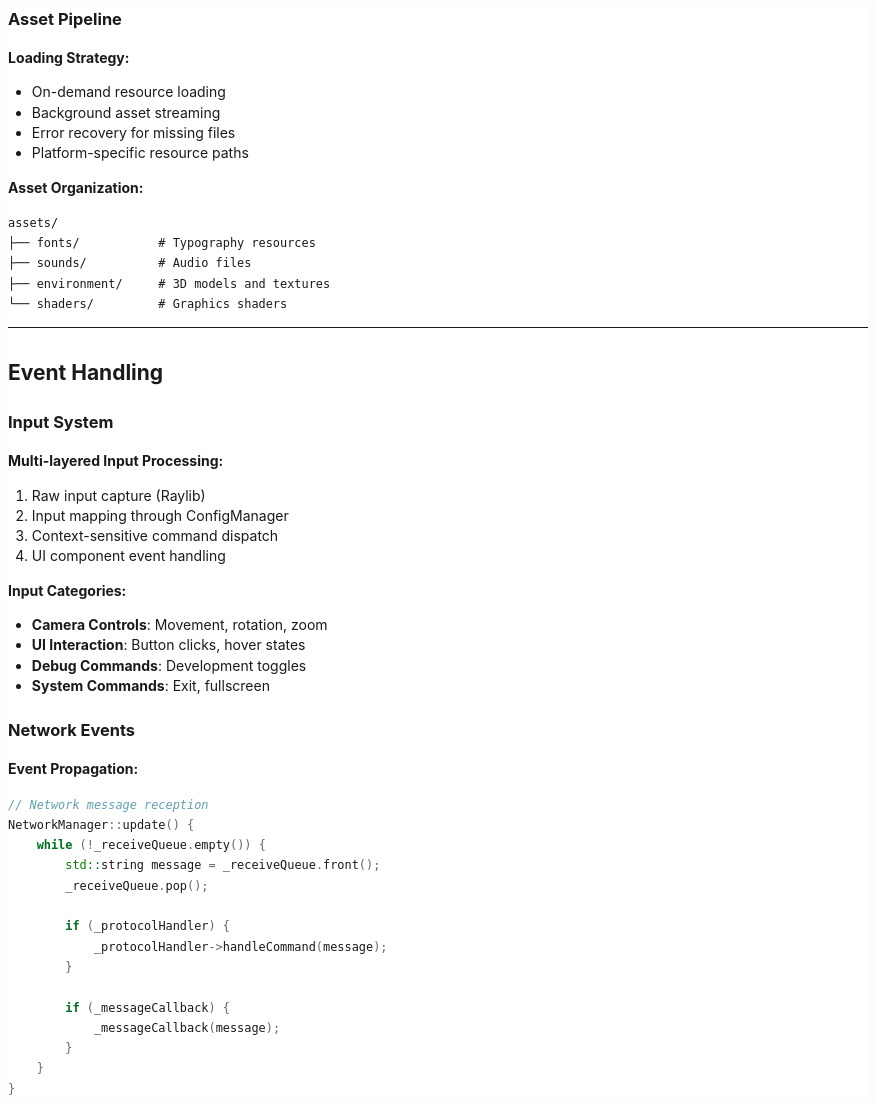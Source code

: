 ### Asset Pipeline

**Loading Strategy:**
- On-demand resource loading
- Background asset streaming
- Error recovery for missing files
- Platform-specific resource paths

**Asset Organization:**
```
assets/
├── fonts/           # Typography resources
├── sounds/          # Audio files
├── environment/     # 3D models and textures
└── shaders/         # Graphics shaders
```

---

## Event Handling

### Input System

**Multi-layered Input Processing:**
1. Raw input capture (Raylib)
2. Input mapping through ConfigManager
3. Context-sensitive command dispatch
4. UI component event handling

**Input Categories:**
- **Camera Controls**: Movement, rotation, zoom
- **UI Interaction**: Button clicks, hover states
- **Debug Commands**: Development toggles
- **System Commands**: Exit, fullscreen

### Network Events

**Event Propagation:**
```cpp
// Network message reception
NetworkManager::update() {
    while (!_receiveQueue.empty()) {
        std::string message = _receiveQueue.front();
        _receiveQueue.pop();
        
        if (_protocolHandler) {
            _protocolHandler->handleCommand(message);
        }
        
        if (_messageCallback) {
            _messageCallback(message);
        }
    }
}
```
